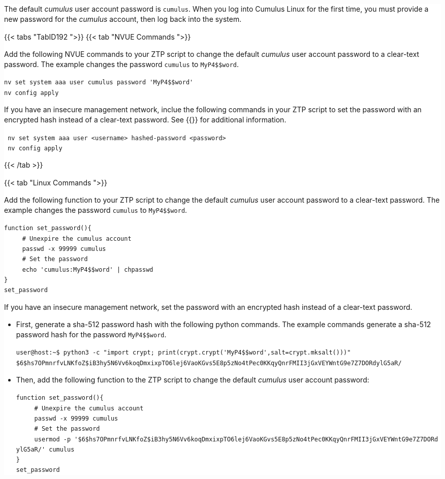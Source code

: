 The default *cumulus* user account password is `cumulus`. When you log into Cumulus Linux for the first time, you must provide a new password for the *cumulus* account, then log back into the system.

{{< tabs "TabID192 ">}}
{{< tab "NVUE Commands ">}}

Add the following NVUE commands to your ZTP script to change the default *cumulus* user account password to a clear-text password. The example changes the password `cumulus` to `MyP4$$word`.

```
nv set system aaa user cumulus password 'MyP4$$word'
nv config apply
```

If you have an insecure management network, inclue the following commands in your ZTP script to set the password with an encrypted hash instead of a clear-text password. See {{<link url="User-Accounts#hashed-passwords" text="Hashed Passwords">}} for additional information.

```
 nv set system aaa user <username> hashed-password <password>
 nv config apply
```

{{< /tab >}}

{{< tab "Linux Commands ">}}

Add the following function to your ZTP script to change the default *cumulus* user account password to a clear-text password. The example changes the password `cumulus` to `MyP4$$word`.

```
function set_password(){
     # Unexpire the cumulus account
     passwd -x 99999 cumulus
     # Set the password
     echo 'cumulus:MyP4$$word' | chpasswd
}
set_password
```

If you have an insecure management network, set the password with an encrypted hash instead of a clear-text password.

- First, generate a sha-512 password hash with the following python commands. The example commands generate a sha-512 password hash for the password `MyP4$$word`.

   ```
   user@host:~$ python3 -c "import crypt; print(crypt.crypt('MyP4$$word',salt=crypt.mksalt()))"
   $6$hs7OPmnrfvLNKfoZ$iB3hy5N6Vv6koqDmxixpTO6lej6VaoKGvs5E8p5zNo4tPec0KKqyQnrFMII3jGxVEYWntG9e7Z7DORdylG5aR/
   ```

- Then, add the following function to the ZTP script to change the default *cumulus* user account password:

   ```
   function set_password(){
        # Unexpire the cumulus account
        passwd -x 99999 cumulus
        # Set the password
        usermod -p '$6$hs7OPmnrfvLNKfoZ$iB3hy5N6Vv6koqDmxixpTO6lej6VaoKGvs5E8p5zNo4tPec0KKqyQnrFMII3jGxVEYWntG9e7Z7DORdylG5aR/' cumulus
   }
   set_password
   ```

